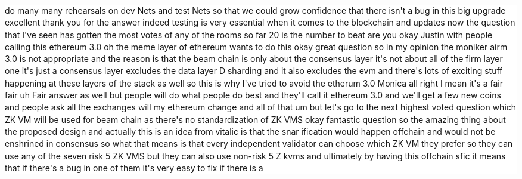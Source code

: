 do many many rehearsals on dev Nets and
test Nets so that we could grow
confidence that there isn't a bug in
this big upgrade excellent thank you for
the answer indeed testing is very
essential when it comes to the
blockchain and updates now the question
that I've seen has gotten the most votes
of any of the rooms so far 20 is the
number to beat are you okay Justin with
people calling this ethereum 3.0 oh the
meme layer of ethereum wants to do this
okay great question so in my opinion the
moniker airm 3.0 is not appropriate and
the reason is that the beam chain is
only about the consensus layer it's not
about all of the firm layer one it's
just a consensus layer excludes the data
layer D sharding and it also excludes
the evm and there's lots of exciting
stuff happening at these layers of the
stack as well so this is why I've tried
to avoid the etherum 3.0 Monica all
right I mean it's a fair fair uh Fair
answer as well but people will do what
people do best and they'll call it
ethereum 3.0 and we'll get a few new
coins and people ask all the exchanges
will my ethereum change and all of that
um but let's go to the next highest
voted question which ZK VM will be used
for beam chain as there's no
standardization of ZK VMS okay fantastic
question so the amazing thing about the
proposed design and actually this is an
idea from vitalic is that the snar
ification would happen offchain and
would not be enshrined in consensus so
what that means is that every
independent validator can choose which
ZK VM they prefer so they can use any of
the seven risk 5 ZK VMS but they can
also use non-risk 5 Z kvms and
ultimately by having this offchain sfic
it means that if there's a bug in one of
them it's very easy to fix if there is a
